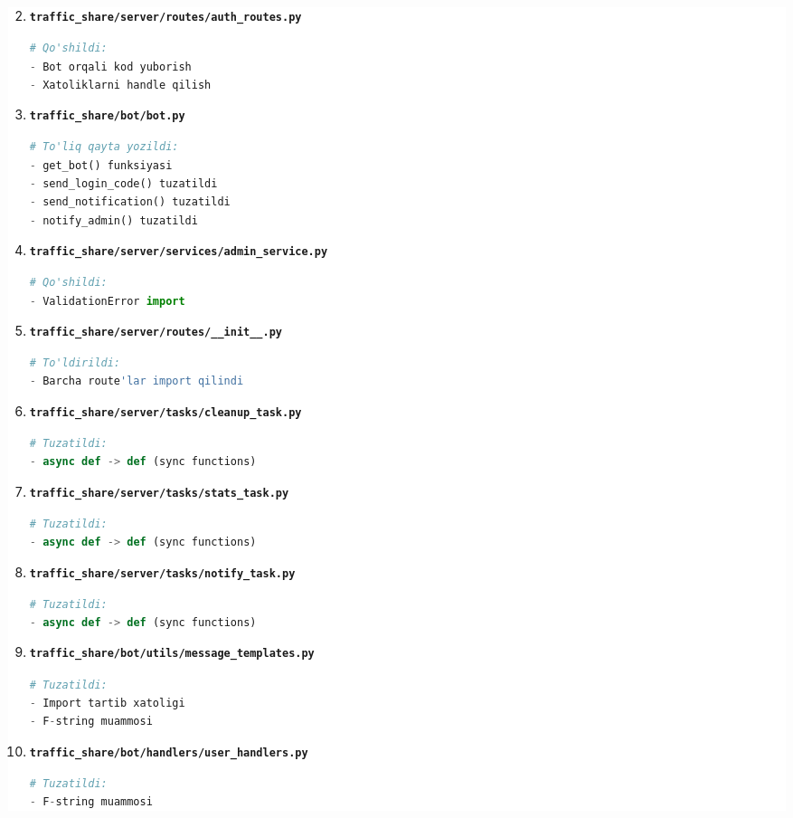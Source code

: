 2. **`traffic_share/server/routes/auth_routes.py`**
   ```python
   # Qo'shildi:
   - Bot orqali kod yuborish
   - Xatoliklarni handle qilish
   ```

3. **`traffic_share/bot/bot.py`**
   ```python
   # To'liq qayta yozildi:
   - get_bot() funksiyasi
   - send_login_code() tuzatildi
   - send_notification() tuzatildi
   - notify_admin() tuzatildi
   ```

4. **`traffic_share/server/services/admin_service.py`**
   ```python
   # Qo'shildi:
   - ValidationError import
   ```

5. **`traffic_share/server/routes/__init__.py`**
   ```python
   # To'ldirildi:
   - Barcha route'lar import qilindi
   ```

6. **`traffic_share/server/tasks/cleanup_task.py`**
   ```python
   # Tuzatildi:
   - async def -> def (sync functions)
   ```

7. **`traffic_share/server/tasks/stats_task.py`**
   ```python
   # Tuzatildi:
   - async def -> def (sync functions)
   ```

8. **`traffic_share/server/tasks/notify_task.py`**
   ```python
   # Tuzatildi:
   - async def -> def (sync functions)
   ```

9. **`traffic_share/bot/utils/message_templates.py`**
   ```python
   # Tuzatildi:
   - Import tartib xatoligi
   - F-string muammosi
   ```

10. **`traffic_share/bot/handlers/user_handlers.py`**
    ```python
    # Tuzatildi:
    - F-string muammosi
    ```
